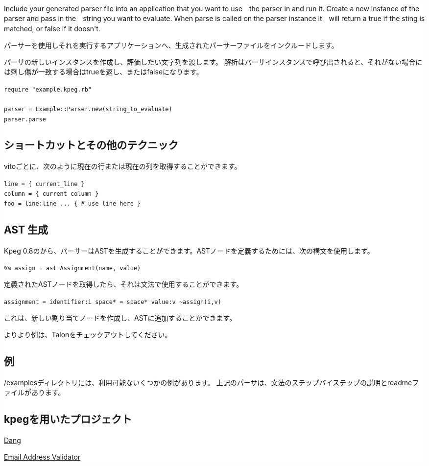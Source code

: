Include your generated parser file into an application that you want to use　the parser in and run it.
Create a new instance of the parser and pass in the　string you want to evaluate.
When parse is called on the parser instance it　will return a true if the sting is matched, or false if it doesn't.


パーサーを使用しそれを実行するアプリケーションへ、生成されたパーサーファイルをインクルードします。

パーサの新しいインスタンスを作成し、評価したい文字列を渡します。
解析はパーサインスタンスで呼び出されると、それがない場合には刺し傷が一致する場合はtrueを返し、またはfalseになります。

```
require "example.kpeg.rb"

parser = Example::Parser.new(string_to_evaluate)
parser.parse
```

## ショートカットとその他のテクニック

vitoごとに、次のように現在の行または現在の列を取得することができます。

```
line = { current_line }
column = { current_column }
foo = line:line ... { # use line here }
```

## AST 生成

Kpeg 0.8のから、パーサーはASTを生成することができます。ASTノードを定義するためには、次の構文を使用します。

```
%% assign = ast Assignment(name, value)
```

定義されたASTノードを取得したら、それは文法で使用することができます。

```
assignment = identifier:i space* = space* value:v ~assign(i,v)
```

これは、新しい割り当てノードを作成し、ASTに追加することができます。

よりより例は、[Talon](https://github.com/evanphx/talon)をチェックアウトしてください。

## 例

/examplesディレクトリには、利用可能ないくつかの例があります。
上記のパーサは、文法のステップバイステップの説明とreadmeファイルがあります。

## kpegを用いたプロジェクト

[Dang](https://github.com/veganstraightedge/dang)

[Email Address Validator](https://github.com/larb/email_address_validatorO)
